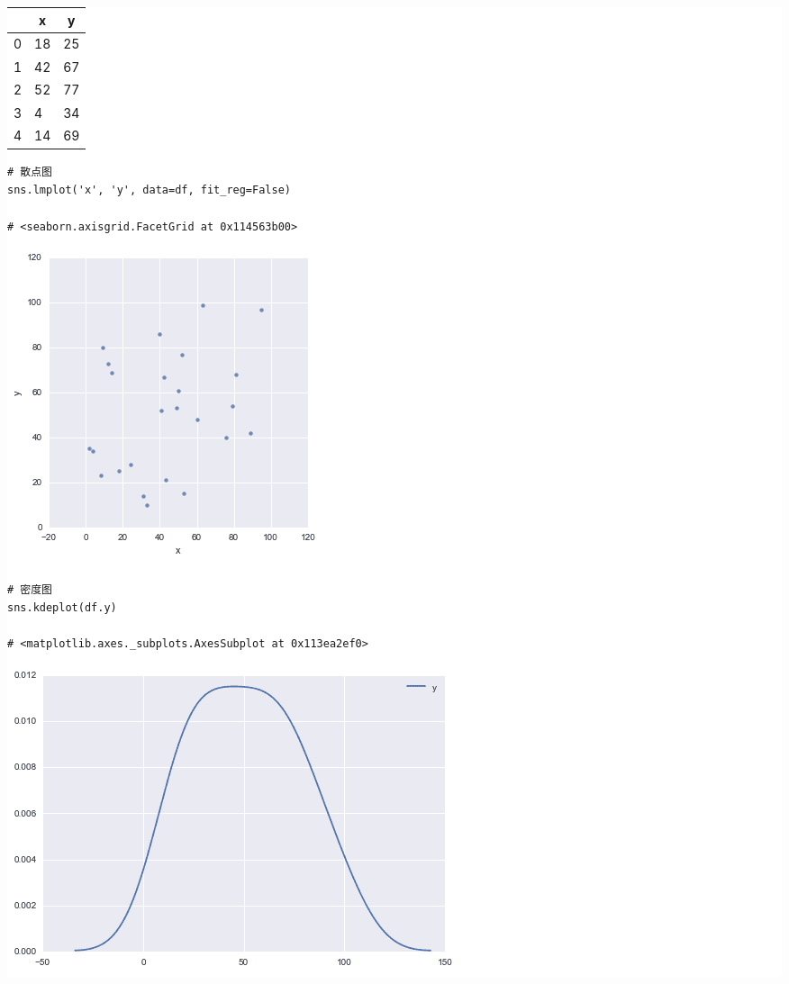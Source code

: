 |  | x | y |
| --- | --- | --- |
| 0 | 18 | 25 |
| 1 | 42 | 67 |
| 2 | 52 | 77 |
| 3 | 4 | 34 |
| 4 | 14 | 69 |

```
# 散点图
sns.lmplot('x', 'y', data=df, fit_reg=False)

# <seaborn.axisgrid.FacetGrid at 0x114563b00> 
```

![png](../img/33b308d2919feb9551c02e8efbd3c80f.png)

```
# 密度图
sns.kdeplot(df.y)

# <matplotlib.axes._subplots.AxesSubplot at 0x113ea2ef0> 
```

![png](../img/6866ab374315e2fc9469cf5c2e9ab585.png)
